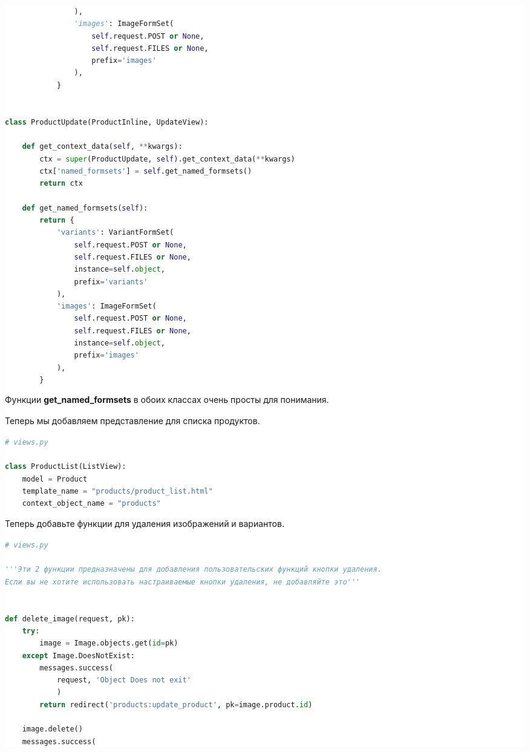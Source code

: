 ```python
                ),
                'images': ImageFormSet(
                    self.request.POST or None,
                    self.request.FILES or None,
                    prefix='images'
                ),
            }


class ProductUpdate(ProductInline, UpdateView):

    def get_context_data(self, **kwargs):
        ctx = super(ProductUpdate, self).get_context_data(**kwargs)
        ctx['named_formsets'] = self.get_named_formsets()
        return ctx

    def get_named_formsets(self):
        return {
            'variants': VariantFormSet(
                self.request.POST or None,
                self.request.FILES or None,
                instance=self.object,
                prefix='variants'
            ),
            'images': ImageFormSet(
                self.request.POST or None,
                self.request.FILES or None,
                instance=self.object,
                prefix='images'
            ),
        }
```

Функции **get\_named\_formsets** в обоих классах очень просты для понимания.

Теперь мы добавляем представление для списка продуктов.

```python
# views.py

class ProductList(ListView):
    model = Product
    template_name = "products/product_list.html"
    context_object_name = "products"
```

Теперь добавьте функции для удаления изображений и вариантов.

```python
# views.py

'''Эти 2 функции предназначены для добавления пользовательских функций кнопки удаления.
Если вы не хотите использовать настраиваемые кнопки удаления, не добавляйте это'''


def delete_image(request, pk):
    try:
        image = Image.objects.get(id=pk)
    except Image.DoesNotExist:
        messages.success(
            request, 'Object Does not exit'
            )
        return redirect('products:update_product', pk=image.product.id)

    image.delete()
    messages.success(
```